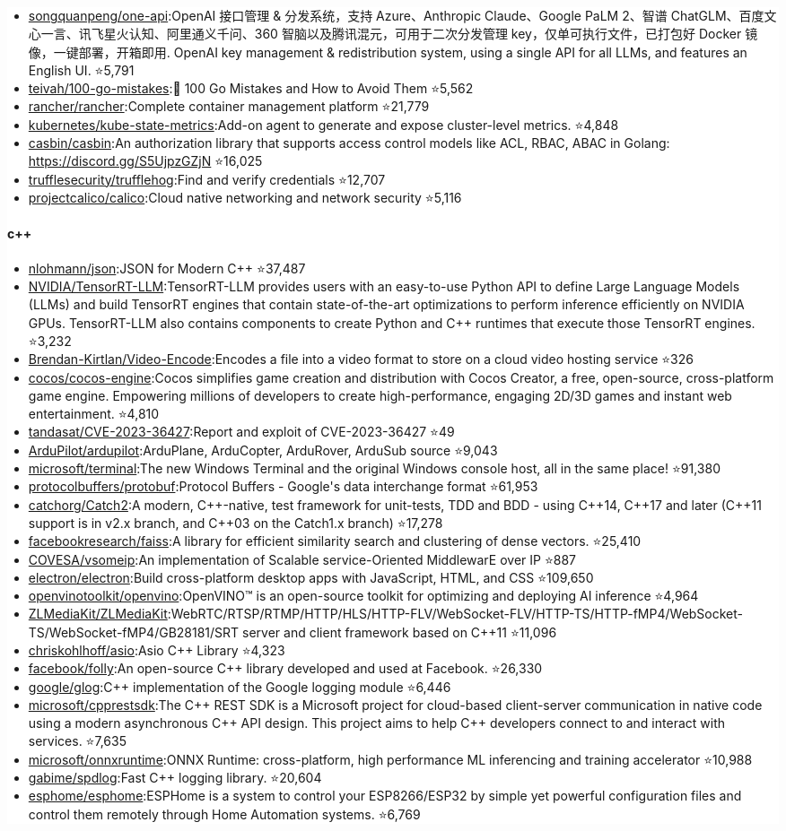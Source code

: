 * [songquanpeng/one-api](https://github.com/songquanpeng/one-api):OpenAI 接口管理 & 分发系统，支持 Azure、Anthropic Claude、Google PaLM 2、智谱 ChatGLM、百度文心一言、讯飞星火认知、阿里通义千问、360 智脑以及腾讯混元，可用于二次分发管理 key，仅单可执行文件，已打包好 Docker 镜像，一键部署，开箱即用. OpenAI key management & redistribution system, using a single API for all LLMs, and features an English UI. ⭐5,791
* [teivah/100-go-mistakes](https://github.com/teivah/100-go-mistakes):📖 100 Go Mistakes and How to Avoid Them ⭐5,562
* [rancher/rancher](https://github.com/rancher/rancher):Complete container management platform ⭐21,779
* [kubernetes/kube-state-metrics](https://github.com/kubernetes/kube-state-metrics):Add-on agent to generate and expose cluster-level metrics. ⭐4,848
* [casbin/casbin](https://github.com/casbin/casbin):An authorization library that supports access control models like ACL, RBAC, ABAC in Golang: https://discord.gg/S5UjpzGZjN ⭐16,025
* [trufflesecurity/trufflehog](https://github.com/trufflesecurity/trufflehog):Find and verify credentials ⭐12,707
* [projectcalico/calico](https://github.com/projectcalico/calico):Cloud native networking and network security ⭐5,116

#### c++
* [nlohmann/json](https://github.com/nlohmann/json):JSON for Modern C++ ⭐37,487
* [NVIDIA/TensorRT-LLM](https://github.com/NVIDIA/TensorRT-LLM):TensorRT-LLM provides users with an easy-to-use Python API to define Large Language Models (LLMs) and build TensorRT engines that contain state-of-the-art optimizations to perform inference efficiently on NVIDIA GPUs. TensorRT-LLM also contains components to create Python and C++ runtimes that execute those TensorRT engines. ⭐3,232
* [Brendan-Kirtlan/Video-Encode](https://github.com/Brendan-Kirtlan/Video-Encode):Encodes a file into a video format to store on a cloud video hosting service ⭐326
* [cocos/cocos-engine](https://github.com/cocos/cocos-engine):Cocos simplifies game creation and distribution with Cocos Creator, a free, open-source, cross-platform game engine. Empowering millions of developers to create high-performance, engaging 2D/3D games and instant web entertainment. ⭐4,810
* [tandasat/CVE-2023-36427](https://github.com/tandasat/CVE-2023-36427):Report and exploit of CVE-2023-36427 ⭐49
* [ArduPilot/ardupilot](https://github.com/ArduPilot/ardupilot):ArduPlane, ArduCopter, ArduRover, ArduSub source ⭐9,043
* [microsoft/terminal](https://github.com/microsoft/terminal):The new Windows Terminal and the original Windows console host, all in the same place! ⭐91,380
* [protocolbuffers/protobuf](https://github.com/protocolbuffers/protobuf):Protocol Buffers - Google's data interchange format ⭐61,953
* [catchorg/Catch2](https://github.com/catchorg/Catch2):A modern, C++-native, test framework for unit-tests, TDD and BDD - using C++14, C++17 and later (C++11 support is in v2.x branch, and C++03 on the Catch1.x branch) ⭐17,278
* [facebookresearch/faiss](https://github.com/facebookresearch/faiss):A library for efficient similarity search and clustering of dense vectors. ⭐25,410
* [COVESA/vsomeip](https://github.com/COVESA/vsomeip):An implementation of Scalable service-Oriented MiddlewarE over IP ⭐887
* [electron/electron](https://github.com/electron/electron):Build cross-platform desktop apps with JavaScript, HTML, and CSS ⭐109,650
* [openvinotoolkit/openvino](https://github.com/openvinotoolkit/openvino):OpenVINO™ is an open-source toolkit for optimizing and deploying AI inference ⭐4,964
* [ZLMediaKit/ZLMediaKit](https://github.com/ZLMediaKit/ZLMediaKit):WebRTC/RTSP/RTMP/HTTP/HLS/HTTP-FLV/WebSocket-FLV/HTTP-TS/HTTP-fMP4/WebSocket-TS/WebSocket-fMP4/GB28181/SRT server and client framework based on C++11 ⭐11,096
* [chriskohlhoff/asio](https://github.com/chriskohlhoff/asio):Asio C++ Library ⭐4,323
* [facebook/folly](https://github.com/facebook/folly):An open-source C++ library developed and used at Facebook. ⭐26,330
* [google/glog](https://github.com/google/glog):C++ implementation of the Google logging module ⭐6,446
* [microsoft/cpprestsdk](https://github.com/microsoft/cpprestsdk):The C++ REST SDK is a Microsoft project for cloud-based client-server communication in native code using a modern asynchronous C++ API design. This project aims to help C++ developers connect to and interact with services. ⭐7,635
* [microsoft/onnxruntime](https://github.com/microsoft/onnxruntime):ONNX Runtime: cross-platform, high performance ML inferencing and training accelerator ⭐10,988
* [gabime/spdlog](https://github.com/gabime/spdlog):Fast C++ logging library. ⭐20,604
* [esphome/esphome](https://github.com/esphome/esphome):ESPHome is a system to control your ESP8266/ESP32 by simple yet powerful configuration files and control them remotely through Home Automation systems. ⭐6,769